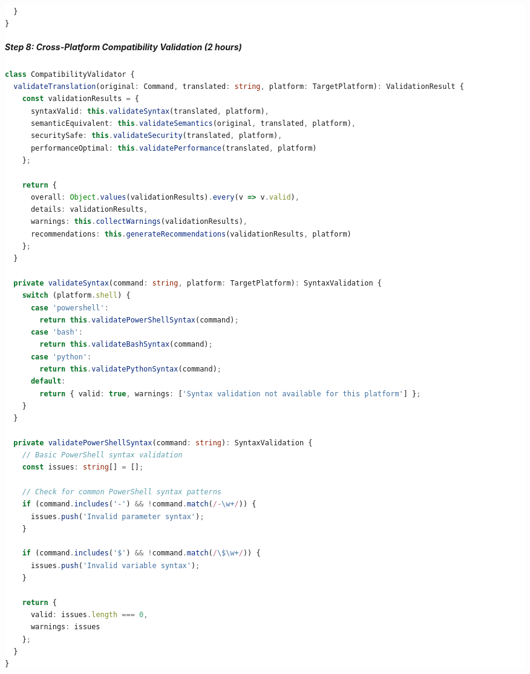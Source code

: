 ```typescript
  }
}
```

##### Step 8: Cross-Platform Compatibility Validation (2 hours)
```typescript
class CompatibilityValidator {
  validateTranslation(original: Command, translated: string, platform: TargetPlatform): ValidationResult {
    const validationResults = {
      syntaxValid: this.validateSyntax(translated, platform),
      semanticEquivalent: this.validateSemantics(original, translated, platform),
      securitySafe: this.validateSecurity(translated, platform),
      performanceOptimal: this.validatePerformance(translated, platform)
    };
    
    return {
      overall: Object.values(validationResults).every(v => v.valid),
      details: validationResults,
      warnings: this.collectWarnings(validationResults),
      recommendations: this.generateRecommendations(validationResults, platform)
    };
  }
  
  private validateSyntax(command: string, platform: TargetPlatform): SyntaxValidation {
    switch (platform.shell) {
      case 'powershell':
        return this.validatePowerShellSyntax(command);
      case 'bash':
        return this.validateBashSyntax(command);
      case 'python':
        return this.validatePythonSyntax(command);
      default:
        return { valid: true, warnings: ['Syntax validation not available for this platform'] };
    }
  }
  
  private validatePowerShellSyntax(command: string): SyntaxValidation {
    // Basic PowerShell syntax validation
    const issues: string[] = [];
    
    // Check for common PowerShell syntax patterns
    if (command.includes('-') && !command.match(/-\w+/)) {
      issues.push('Invalid parameter syntax');
    }
    
    if (command.includes('$') && !command.match(/\$\w+/)) {
      issues.push('Invalid variable syntax');
    }
    
    return {
      valid: issues.length === 0,
      warnings: issues
    };
  }
}
```
